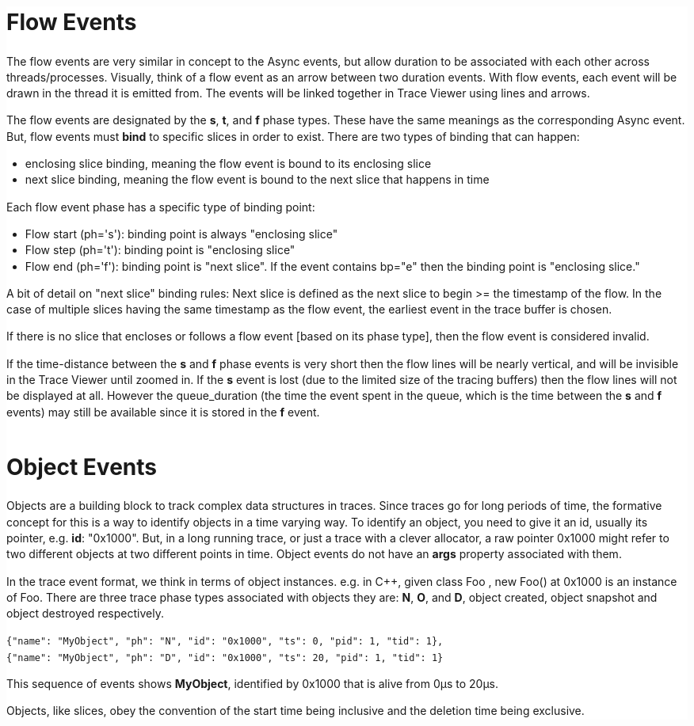 # Flow Events
The flow events are very similar in concept to the Async events, but allow duration  to be associated with each other across threads/processes. Visually, think of a flow event as an arrow between two duration events. With flow events, each event will be drawn in the thread it is emitted from. The events will be linked together in Trace Viewer using lines and arrows.

The flow events are designated by the **s**, **t**, and **f** phase types. These have the same meanings as the corresponding Async event. But, flow events must **bind** to specific slices in order to exist. There are two types of binding that can happen:
* enclosing slice binding, meaning the flow event is bound to its enclosing slice
* next slice binding, meaning the flow event is bound to the next slice that happens in time

Each flow event phase has a specific type of binding point:
* Flow start (ph='s'): binding point is always "enclosing slice"
* Flow step (ph='t'): binding point is "enclosing slice"
* Flow end (ph='f'): binding point is "next slice". If the event contains bp="e" then the binding point is "enclosing slice."

A bit of detail on "next slice" binding rules: Next slice is defined as the next slice to begin >= the timestamp of the flow. In the case of multiple slices having the same timestamp as the flow event, the earliest event in the trace buffer is chosen.

If there is no slice that encloses or follows a flow event [based on its phase type], then the flow event is considered invalid.

If the time-distance between the **s** and **f** phase events is very short then the flow lines will be nearly vertical, and will be invisible in the Trace Viewer until zoomed in. If the **s** event is lost (due to the limited size of the tracing buffers) then the flow lines will not be displayed at all. However the queue_duration (the time the event spent in the queue, which is the time between the **s** and **f** events) may still be available since it is stored in the **f** event.

# Object Events
Objects are a building block to track complex data structures in traces. Since traces go for long periods of time, the formative concept for this is a way to identify objects in a time varying way. To identify an object, you need to give it an id, usually its pointer, e.g. **id**: "0x1000". But, in a long running trace, or just a trace with a clever allocator, a raw pointer 0x1000 might refer to two different objects at two different points in time. Object events do not have an **args** property associated with them.

In the trace event format, we think in terms of object instances.  e.g. in C++, given class Foo , new Foo() at 0x1000 is an instance of Foo. There are three trace phase types associated with objects they are: **N**, **O**, and **D**, object created, object snapshot and object destroyed respectively.

```
{"name": "MyObject", "ph": "N", "id": "0x1000", "ts": 0, "pid": 1, "tid": 1},
{"name": "MyObject", "ph": "D", "id": "0x1000", "ts": 20, "pid": 1, "tid": 1}
```

This sequence of events shows **MyObject**, identified by 0x1000 that is alive from 0μs to 20μs.

Objects, like slices, obey the convention of the start time being inclusive and the deletion time being exclusive.
